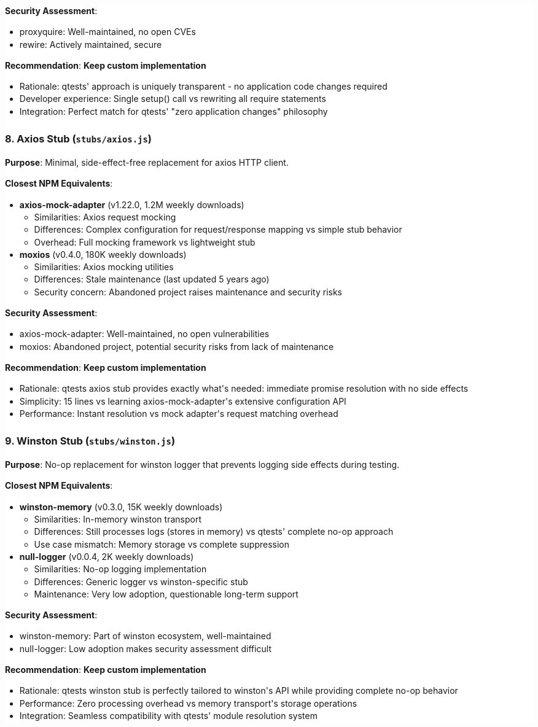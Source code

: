 **Security Assessment**:
- proxyquire: Well-maintained, no open CVEs
- rewire: Actively maintained, secure

**Recommendation**: **Keep custom implementation**
- Rationale: qtests' approach is uniquely transparent - no application code changes required
- Developer experience: Single setup() call vs rewriting all require statements
- Integration: Perfect match for qtests' "zero application changes" philosophy

### 8. Axios Stub (`stubs/axios.js`)

**Purpose**: Minimal, side-effect-free replacement for axios HTTP client.

**Closest NPM Equivalents**:
- **axios-mock-adapter** (v1.22.0, 1.2M weekly downloads)
  - Similarities: Axios request mocking
  - Differences: Complex configuration for request/response mapping vs simple stub behavior
  - Overhead: Full mocking framework vs lightweight stub
- **moxios** (v0.4.0, 180K weekly downloads)
  - Similarities: Axios mocking utilities
  - Differences: Stale maintenance (last updated 5 years ago)
  - Security concern: Abandoned project raises maintenance and security risks

**Security Assessment**:
- axios-mock-adapter: Well-maintained, no open vulnerabilities
- moxios: Abandoned project, potential security risks from lack of maintenance

**Recommendation**: **Keep custom implementation**
- Rationale: qtests axios stub provides exactly what's needed: immediate promise resolution with no side effects
- Simplicity: 15 lines vs learning axios-mock-adapter's extensive configuration API
- Performance: Instant resolution vs mock adapter's request matching overhead

### 9. Winston Stub (`stubs/winston.js`)

**Purpose**: No-op replacement for winston logger that prevents logging side effects during testing.

**Closest NPM Equivalents**:
- **winston-memory** (v0.3.0, 15K weekly downloads)
  - Similarities: In-memory winston transport
  - Differences: Still processes logs (stores in memory) vs qtests' complete no-op approach
  - Use case mismatch: Memory storage vs complete suppression
- **null-logger** (v0.0.4, 2K weekly downloads)
  - Similarities: No-op logging implementation
  - Differences: Generic logger vs winston-specific stub
  - Maintenance: Very low adoption, questionable long-term support

**Security Assessment**:
- winston-memory: Part of winston ecosystem, well-maintained
- null-logger: Low adoption makes security assessment difficult

**Recommendation**: **Keep custom implementation**
- Rationale: qtests winston stub is perfectly tailored to winston's API while providing complete no-op behavior
- Performance: Zero processing overhead vs memory transport's storage operations
- Integration: Seamless compatibility with qtests' module resolution system
